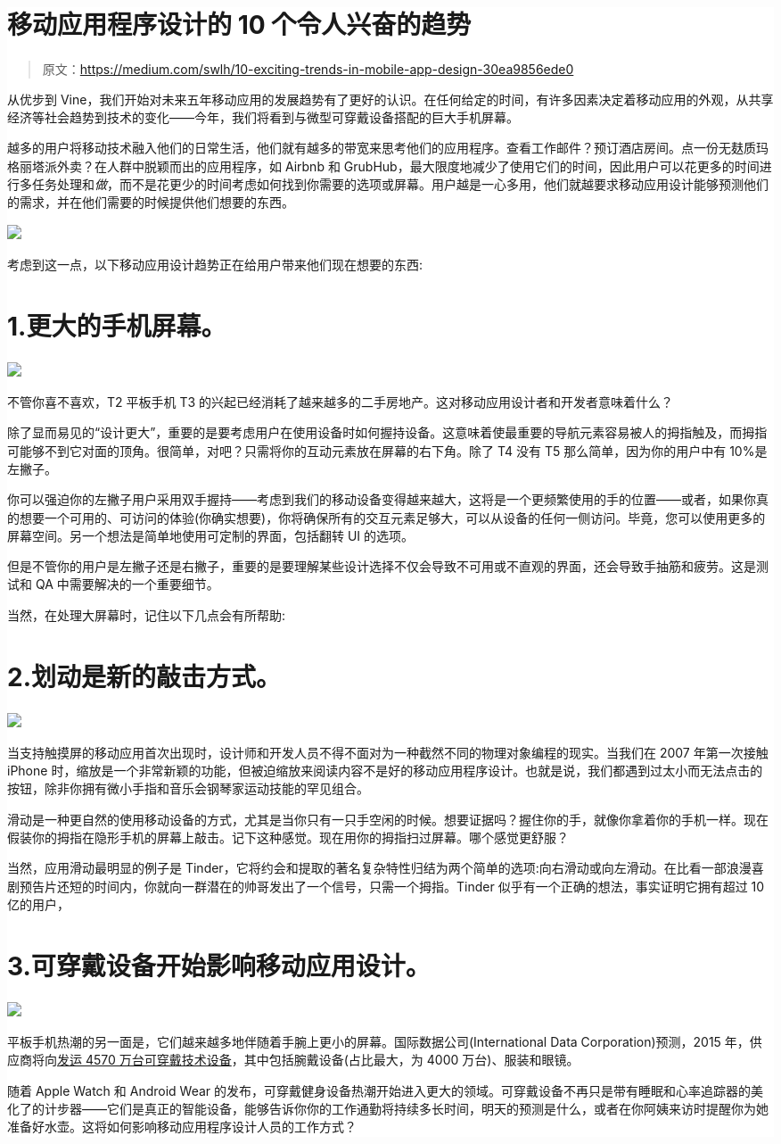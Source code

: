 # 移动应用程序设计的 10 个令人兴奋的趋势

> 原文：<https://medium.com/swlh/10-exciting-trends-in-mobile-app-design-30ea9856ede0>

从优步到 Vine，我们开始对未来五年移动应用的发展趋势有了更好的认识。在任何给定的时间，有许多因素决定着移动应用的外观，从共享经济等社会趋势到技术的变化——今年，我们将看到与微型可穿戴设备搭配的巨大手机屏幕。

越多的用户将移动技术融入他们的日常生活，他们就有越多的带宽来思考他们的应用程序。查看工作邮件？预订酒店房间。点一份无麸质玛格丽塔派外卖？在人群中脱颖而出的应用程序，如 Airbnb 和 GrubHub，最大限度地减少了使用它们的时间，因此用户可以花更多的时间进行多任务处理和*做*，而不是花更少的时间考虑如何找到你需要的选项或屏幕。用户越是一心多用，他们就越要求移动应用设计能够预测他们的需求，并在他们需要的时候提供他们想要的东西。

![](img/c5d34e00b492eda243a3843797a6fa21.png)

考虑到这一点，以下移动应用设计趋势正在给用户带来他们现在想要的东西:

# 1.更大的手机屏幕。

![](img/cdab7de746afc7d7a9cb7cf92b1a3b41.png)

不管你喜不喜欢，T2 平板手机 T3 的兴起已经消耗了越来越多的二手房地产。这对移动应用设计者和开发者意味着什么？

除了显而易见的“设计更大”，重要的是要考虑用户在使用设备时如何握持设备。这意味着使最重要的导航元素容易被人的拇指触及，而拇指可能够不到它对面的顶角。很简单，对吧？只需将你的互动元素放在屏幕的右下角。除了 T4 没有 T5 那么简单，因为你的用户中有 10%是左撇子。

你可以强迫你的左撇子用户采用双手握持——考虑到我们的移动设备变得越来越大，这将是一个更频繁使用的手的位置——或者，如果你真的想要一个可用的、可访问的体验(你确实想要)，你将确保所有的交互元素足够大，可以从设备的任何一侧访问。毕竟，您可以使用更多的屏幕空间。另一个想法是简单地使用可定制的界面，包括翻转 UI 的选项。

但是不管你的用户是左撇子还是右撇子，重要的是要理解某些设计选择不仅会导致不可用或不直观的界面，还会导致手抽筋和疲劳。这是测试和 QA 中需要解决的一个重要细节。

当然，在处理大屏幕时，记住以下几点会有所帮助:

# 2.划动是新的敲击方式。

![](img/95f7dfe21cdb3c792484b4585dbb050e.png)

当支持触摸屏的移动应用首次出现时，设计师和开发人员不得不面对为一种截然不同的物理对象编程的现实。当我们在 2007 年第一次接触 iPhone 时，缩放是一个非常新颖的功能，但被迫缩放来阅读内容不是好的移动应用程序设计。也就是说，我们都遇到过太小而无法点击的按钮，除非你拥有微小手指和音乐会钢琴家运动技能的罕见组合。

滑动是一种更自然的使用移动设备的方式，尤其是当你只有一只手空闲的时候。想要证据吗？握住你的手，就像你拿着你的手机一样。现在假装你的拇指在隐形手机的屏幕上敲击。记下这种感觉。现在用你的拇指扫过屏幕。哪个感觉更舒服？

当然，应用滑动最明显的例子是 Tinder，它将约会和提取的著名复杂特性归结为两个简单的选项:向右滑动或向左滑动。在比看一部浪漫喜剧预告片还短的时间内，你就向一群潜在的帅哥发出了一个信号，只需一个拇指。Tinder 似乎有一个正确的想法，事实证明它拥有超过 10 亿的用户，

# 3.可穿戴设备开始影响移动应用设计。

![](img/e9a85b537b05f953ee8cb1db52de9a0d.png)

平板手机热潮的另一面是，它们越来越多地伴随着手腕上更小的屏幕。国际数据公司(International Data Corporation)预测，2015 年，供应商将向[发运 4570 万台可穿戴技术设备](http://www.idc.com/getdoc.jsp?containerId=prUS25519615)，其中包括腕戴设备(占比最大，为 4000 万台)、服装和眼镜。

随着 Apple Watch 和 Android Wear 的发布，可穿戴健身设备热潮开始进入更大的领域。可穿戴设备不再只是带有睡眠和心率追踪器的美化了的计步器——它们是真正的智能设备，能够告诉你你的工作通勤将持续多长时间，明天的预测是什么，或者在你阿姨来访时提醒你为她准备好水壶。这将如何影响移动应用程序设计人员的工作方式？
